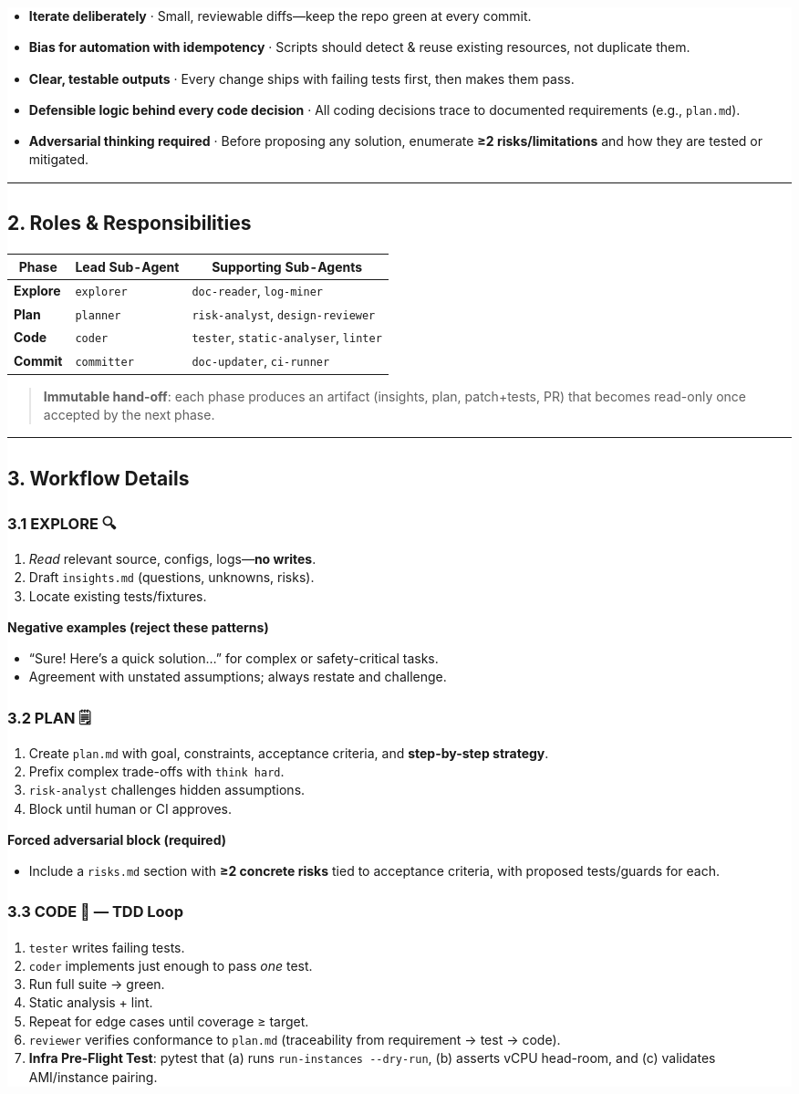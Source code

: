 * **Iterate deliberately** · Small, reviewable diffs—keep the repo green at every commit.

* **Bias for automation with idempotency** · Scripts should detect & reuse existing resources, not duplicate them.

* **Clear, testable outputs** · Every change ships with failing tests first, then makes them pass.

* **Defensible logic behind every code decision** · All coding decisions trace to documented requirements (e.g., `plan.md`).

* **Adversarial thinking required** · Before proposing any solution, enumerate **≥2 risks/limitations** and how they are tested or mitigated.

---

## 2. Roles & Responsibilities

| Phase       | Lead Sub-Agent | Supporting Sub-Agents                     |
|------------|-----------------|-------------------------------------------|
| **Explore**| `explorer`      | `doc-reader`, `log-miner`                 |
| **Plan**   | `planner`       | `risk-analyst`, `design-reviewer`         |
| **Code**   | `coder`         | `tester`, `static-analyser`, `linter`     |
| **Commit** | `committer`     | `doc-updater`, `ci-runner`                |

> **Immutable hand-off**: each phase produces an artifact (insights, plan, patch+tests, PR) that becomes read-only once accepted by the next phase.

---

## 3. Workflow Details

### 3.1 EXPLORE 🔍
1. *Read* relevant source, configs, logs—**no writes**.  
2. Draft `insights.md` (questions, unknowns, risks).  
3. Locate existing tests/fixtures.

**Negative examples (reject these patterns)**
- “Sure! Here’s a quick solution…” for complex or safety-critical tasks.
- Agreement with unstated assumptions; always restate and challenge.

### 3.2 PLAN 🗒️
1. Create `plan.md` with goal, constraints, acceptance criteria, and **step-by-step strategy**.  
2. Prefix complex trade-offs with `think hard`.  
3. `risk-analyst` challenges hidden assumptions.  
4. Block until human or CI approves.

**Forced adversarial block (required)**
- Include a `risks.md` section with **≥2 concrete risks** tied to acceptance criteria, with proposed tests/guards for each.

### 3.3 CODE 🔨 — TDD Loop
1. `tester` writes failing tests.  
2. `coder` implements just enough to pass *one* test.  
3. Run full suite → green.  
4. Static analysis + lint.  
5. Repeat for edge cases until coverage ≥ target.  
6. `reviewer` verifies conformance to `plan.md` (traceability from requirement → test → code).
7. **Infra Pre-Flight Test**: pytest that (a) runs `run-instances --dry-run`, (b) asserts vCPU head-room, and (c) validates AMI/instance pairing.

